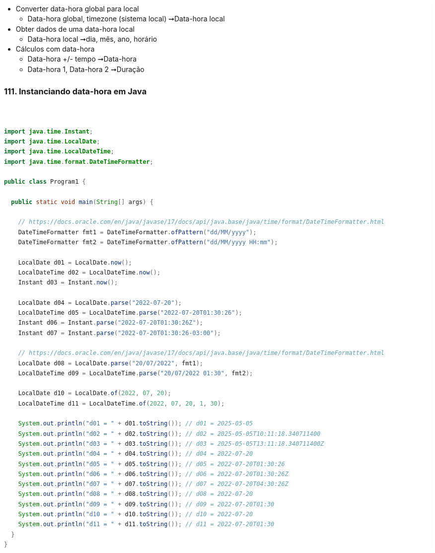- Converter data-hora global para local
  - Data-hora global, timezone (sistema local) ➞Data-hora local
- Obter dados de uma data-hora local
  - Data-hora local ➞dia, mês, ano, horário
- Cálculos com data-hora
  - Data-hora +/- tempo ➞Data-hora
  - Data-hora 1, Data-hora 2 ➞Duração

### 111. Instanciando data-hora em Java


```java


import java.time.Instant;
import java.time.LocalDate;
import java.time.LocalDateTime;
import java.time.format.DateTimeFormatter;

public class Program1 {

  public static void main(String[] args) {

    // https://docs.oracle.com/en/java/javase/17/docs/api/java.base/java/time/format/DateTimeFormatter.html
    DateTimeFormatter fmt1 = DateTimeFormatter.ofPattern("dd/MM/yyyy");
    DateTimeFormatter fmt2 = DateTimeFormatter.ofPattern("dd/MM/yyyy HH:mm");

    LocalDate d01 = LocalDate.now();
    LocalDateTime d02 = LocalDateTime.now();
    Instant d03 = Instant.now();

    LocalDate d04 = LocalDate.parse("2022-07-20");
    LocalDateTime d05 = LocalDateTime.parse("2022-07-20T01:30:26");
    Instant d06 = Instant.parse("2022-07-20T01:30:26Z");
    Instant d07 = Instant.parse("2022-07-20T01:30:26-03:00");

    // https://docs.oracle.com/en/java/javase/17/docs/api/java.base/java/time/format/DateTimeFormatter.html
    LocalDate d08 = LocalDate.parse("20/07/2022", fmt1);
    LocalDateTime d09 = LocalDateTime.parse("20/07/2022 01:30", fmt2);

    LocalDate d10 = LocalDate.of(2022, 07, 20);
    LocalDateTime d11 = LocalDateTime.of(2022, 07, 20, 1, 30);

    System.out.println("d01 = " + d01.toString()); // d01 = 2025-05-05
    System.out.println("d02 = " + d02.toString()); // d02 = 2025-05-05T10:11:18.340711400
    System.out.println("d03 = " + d03.toString()); // d03 = 2025-05-05T13:11:18.340711400Z
    System.out.println("d04 = " + d04.toString()); // d04 = 2022-07-20
    System.out.println("d05 = " + d05.toString()); // d05 = 2022-07-20T01:30:26
    System.out.println("d06 = " + d06.toString()); // d06 = 2022-07-20T01:30:26Z
    System.out.println("d07 = " + d07.toString()); // d07 = 2022-07-20T04:30:26Z
    System.out.println("d08 = " + d08.toString()); // d08 = 2022-07-20
    System.out.println("d09 = " + d09.toString()); // d09 = 2022-07-20T01:30
    System.out.println("d10 = " + d10.toString()); // d10 = 2022-07-20
    System.out.println("d11 = " + d11.toString()); // d11 = 2022-07-20T01:30
  }
}

```
